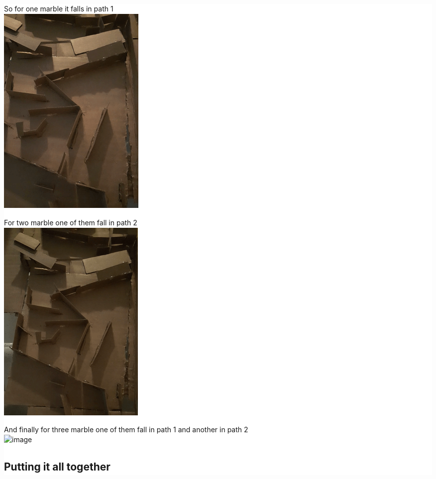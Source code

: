 So for one marble it falls in path 1  
![image](/assets/image/LOGIC/Full-Adder-1-cropped.gif)  


For two marble one of them fall in path 2  
![image](/assets/image/LOGIC/Full-Adder-2-cropped.gif)  
  

And finally for three marble one of them fall in path 1 and another in path 2  
![image](/assets/image/LOGIC/Full-Adder-3-cropped.gif)  


## Putting it all together
